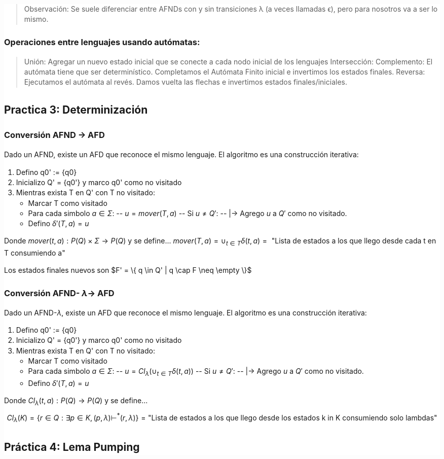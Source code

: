 > Observación: Se suele diferenciar entre AFNDs con y sin transiciones λ (a veces llamadas ϵ), pero para nosotros va a ser lo mismo.

### Operaciones entre lenguajes usando autómatas:
> Unión: Agregar un nuevo estado inicial que se conecte a cada nodo inicial de los lenguajes
> Intersección:
> Complemento: El autómata tiene que ser determinístico. Completamos el Autómata Finito inicial e invertimos los estados finales.
> Reversa: Ejecutamos el autómata al revés. Damos vuelta las flechas e invertimos estados finales/iniciales.

## Practica 3: Determinización

### Conversión AFND $\rightarrow$ AFD
Dado un AFND, existe un AFD que reconoce el mismo lenguaje.
El algoritmo es una construcción iterativa:

1. Defino q0' := {q0}
2. Inicializo Q' = {q0'} y marco q0' como no visitado
3. Mientras exista T en Q' con T no visitado:
    - Marcar T como visitado
    - Para cada simbolo $a \in \Sigma$:
    --  $u = mover(T,a)$
    --  Si $u \neq Q'$:
        -- |-> Agrego $u$ a $Q'$ como no visitado.
    - Defino $\delta'(T,a)=u$

Donde $mover(t,a) : P(Q) \times \Sigma \rightarrow P(Q)$ y se define...
$mover(T,a) = \cup_{t \in T} \delta(t, a) = \text{ "Lista de estados a los que llego desde cada t en T consumiendo a" }$

Los estados finales nuevos son $F' = \{ q \in Q' | q \cap F \neq \empty \}$

### Conversión AFND- $\lambda \rightarrow$ AFD
Dado un AFND-$\lambda$, existe un AFD que reconoce el mismo lenguaje.
El algoritmo es una construcción iterativa:

1. Defino q0' := {q0}
2. Inicializo Q' = {q0'} y marco q0' como no visitado
3. Mientras exista T en Q' con T no visitado:
    - Marcar T como visitado
    - Para cada simbolo $a \in \Sigma$:
    --  $u = Cl_\lambda(\cup_{t \in T}\delta(t, a))$
    --  Si $u \neq Q'$:
        -- |-> Agrego $u$ a $Q'$ como no visitado.
    - Defino $\delta'(T,a)=u$

Donde $Cl_\lambda(t,a) : P(Q) \rightarrow P(Q)$ y se define...
$$Cl_\lambda(K) = \{ r \in Q: \exists p\in K, (p,\lambda) \vdash^* (r, \lambda) \} = \text{"Lista de estados a los que llego desde los estados k in K consumiendo solo lambdas"}$$

## Práctica 4: Lema Pumping
